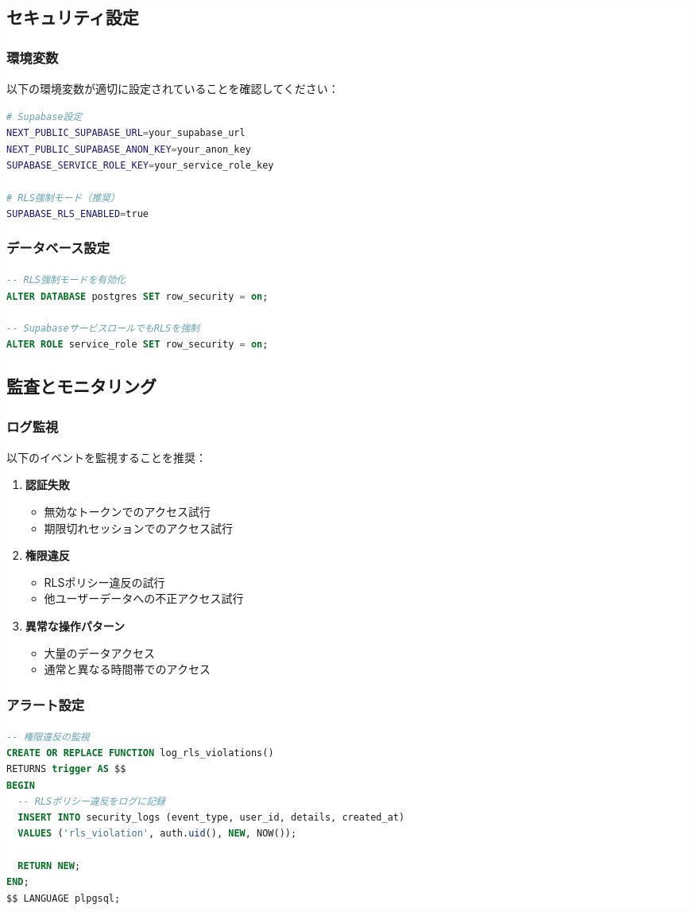 ## セキュリティ設定

### 環境変数

以下の環境変数が適切に設定されていることを確認してください：

```bash
# Supabase設定
NEXT_PUBLIC_SUPABASE_URL=your_supabase_url
NEXT_PUBLIC_SUPABASE_ANON_KEY=your_anon_key
SUPABASE_SERVICE_ROLE_KEY=your_service_role_key

# RLS強制モード（推奨）
SUPABASE_RLS_ENABLED=true
```

### データベース設定

```sql
-- RLS強制モードを有効化
ALTER DATABASE postgres SET row_security = on;

-- SupabaseサービスロールでもRLSを強制
ALTER ROLE service_role SET row_security = on;
```

## 監査とモニタリング

### ログ監視

以下のイベントを監視することを推奨：

1. **認証失敗**

   - 無効なトークンでのアクセス試行
   - 期限切れセッションでのアクセス試行

2. **権限違反**

   - RLSポリシー違反の試行
   - 他ユーザーデータへの不正アクセス試行

3. **異常な操作パターン**
   - 大量のデータアクセス
   - 通常と異なる時間帯でのアクセス

### アラート設定

```sql
-- 権限違反の監視
CREATE OR REPLACE FUNCTION log_rls_violations()
RETURNS trigger AS $$
BEGIN
  -- RLSポリシー違反をログに記録
  INSERT INTO security_logs (event_type, user_id, details, created_at)
  VALUES ('rls_violation', auth.uid(), NEW, NOW());

  RETURN NEW;
END;
$$ LANGUAGE plpgsql;
```
